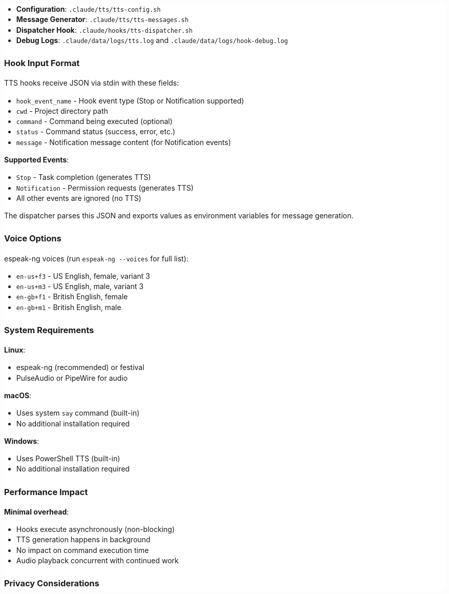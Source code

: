 - **Configuration**: `.claude/tts/tts-config.sh`
- **Message Generator**: `.claude/tts/tts-messages.sh`
- **Dispatcher Hook**: `.claude/hooks/tts-dispatcher.sh`
- **Debug Logs**: `.claude/data/logs/tts.log` and `.claude/data/logs/hook-debug.log`

### Hook Input Format

TTS hooks receive JSON via stdin with these fields:

- `hook_event_name` - Hook event type (Stop or Notification supported)
- `cwd` - Project directory path
- `command` - Command being executed (optional)
- `status` - Command status (success, error, etc.)
- `message` - Notification message content (for Notification events)

**Supported Events**:
- `Stop` - Task completion (generates TTS)
- `Notification` - Permission requests (generates TTS)
- All other events are ignored (no TTS)

The dispatcher parses this JSON and exports values as environment variables for message generation.

### Voice Options

espeak-ng voices (run `espeak-ng --voices` for full list):

- `en-us+f3` - US English, female, variant 3
- `en-us+m3` - US English, male, variant 3
- `en-gb+f1` - British English, female
- `en-gb+m1` - British English, male

### System Requirements

**Linux**:
- espeak-ng (recommended) or festival
- PulseAudio or PipeWire for audio

**macOS**:
- Uses system `say` command (built-in)
- No additional installation required

**Windows**:
- Uses PowerShell TTS (built-in)
- No additional installation required

### Performance Impact

**Minimal overhead**:
- Hooks execute asynchronously (non-blocking)
- TTS generation happens in background
- No impact on command execution time
- Audio playback concurrent with continued work

### Privacy Considerations
